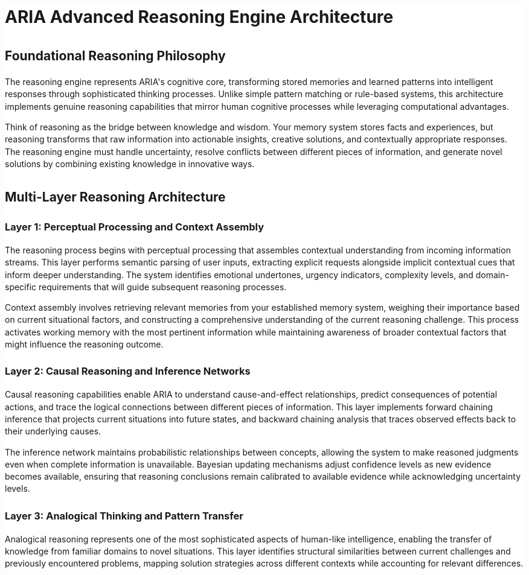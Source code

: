 # ARIA Advanced Reasoning Engine Architecture

## Foundational Reasoning Philosophy

The reasoning engine represents ARIA's cognitive core, transforming stored memories and learned patterns into intelligent responses through sophisticated thinking processes. Unlike simple pattern matching or rule-based systems, this architecture implements genuine reasoning capabilities that mirror human cognitive processes while leveraging computational advantages.

Think of reasoning as the bridge between knowledge and wisdom. Your memory system stores facts and experiences, but reasoning transforms that raw information into actionable insights, creative solutions, and contextually appropriate responses. The reasoning engine must handle uncertainty, resolve conflicts between different pieces of information, and generate novel solutions by combining existing knowledge in innovative ways.

## Multi-Layer Reasoning Architecture

### Layer 1: Perceptual Processing and Context Assembly

The reasoning process begins with perceptual processing that assembles contextual understanding from incoming information streams. This layer performs semantic parsing of user inputs, extracting explicit requests alongside implicit contextual cues that inform deeper understanding. The system identifies emotional undertones, urgency indicators, complexity levels, and domain-specific requirements that will guide subsequent reasoning processes.

Context assembly involves retrieving relevant memories from your established memory system, weighing their importance based on current situational factors, and constructing a comprehensive understanding of the current reasoning challenge. This process activates working memory with the most pertinent information while maintaining awareness of broader contextual factors that might influence the reasoning outcome.

### Layer 2: Causal Reasoning and Inference Networks

Causal reasoning capabilities enable ARIA to understand cause-and-effect relationships, predict consequences of potential actions, and trace the logical connections between different pieces of information. This layer implements forward chaining inference that projects current situations into future states, and backward chaining analysis that traces observed effects back to their underlying causes.

The inference network maintains probabilistic relationships between concepts, allowing the system to make reasoned judgments even when complete information is unavailable. Bayesian updating mechanisms adjust confidence levels as new evidence becomes available, ensuring that reasoning conclusions remain calibrated to available evidence while acknowledging uncertainty levels.

### Layer 3: Analogical Thinking and Pattern Transfer

Analogical reasoning represents one of the most sophisticated aspects of human-like intelligence, enabling the transfer of knowledge from familiar domains to novel situations. This layer identifies structural similarities between current challenges and previously encountered problems, mapping solution strategies across different contexts while accounting for relevant differences.

